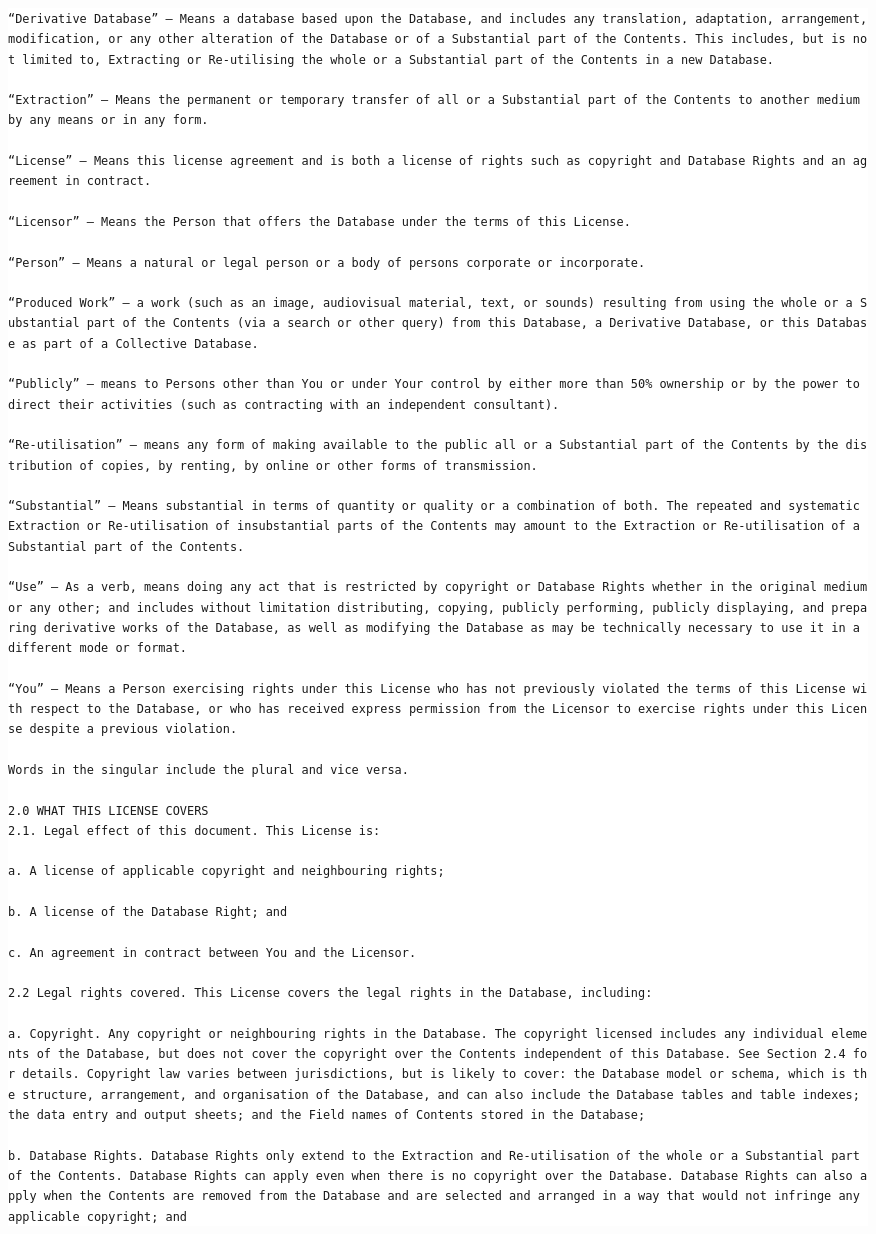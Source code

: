     “Derivative Database” – Means a database based upon the Database, and includes any translation, adaptation, arrangement, modification, or any other alteration of the Database or of a Substantial part of the Contents. This includes, but is not limited to, Extracting or Re-utilising the whole or a Substantial part of the Contents in a new Database.
    
    “Extraction” – Means the permanent or temporary transfer of all or a Substantial part of the Contents to another medium by any means or in any form.
    
    “License” – Means this license agreement and is both a license of rights such as copyright and Database Rights and an agreement in contract.
    
    “Licensor” – Means the Person that offers the Database under the terms of this License.
    
    “Person” – Means a natural or legal person or a body of persons corporate or incorporate.
    
    “Produced Work” – a work (such as an image, audiovisual material, text, or sounds) resulting from using the whole or a Substantial part of the Contents (via a search or other query) from this Database, a Derivative Database, or this Database as part of a Collective Database.
    
    “Publicly” – means to Persons other than You or under Your control by either more than 50% ownership or by the power to direct their activities (such as contracting with an independent consultant).
    
    “Re-utilisation” – means any form of making available to the public all or a Substantial part of the Contents by the distribution of copies, by renting, by online or other forms of transmission.
    
    “Substantial” – Means substantial in terms of quantity or quality or a combination of both. The repeated and systematic Extraction or Re-utilisation of insubstantial parts of the Contents may amount to the Extraction or Re-utilisation of a Substantial part of the Contents.
    
    “Use” – As a verb, means doing any act that is restricted by copyright or Database Rights whether in the original medium or any other; and includes without limitation distributing, copying, publicly performing, publicly displaying, and preparing derivative works of the Database, as well as modifying the Database as may be technically necessary to use it in a different mode or format.
    
    “You” – Means a Person exercising rights under this License who has not previously violated the terms of this License with respect to the Database, or who has received express permission from the Licensor to exercise rights under this License despite a previous violation.
    
    Words in the singular include the plural and vice versa.
    
    2.0 WHAT THIS LICENSE COVERS
    2.1. Legal effect of this document. This License is:
    
    a. A license of applicable copyright and neighbouring rights;
    
    b. A license of the Database Right; and
    
    c. An agreement in contract between You and the Licensor.
    
    2.2 Legal rights covered. This License covers the legal rights in the Database, including:
    
    a. Copyright. Any copyright or neighbouring rights in the Database. The copyright licensed includes any individual elements of the Database, but does not cover the copyright over the Contents independent of this Database. See Section 2.4 for details. Copyright law varies between jurisdictions, but is likely to cover: the Database model or schema, which is the structure, arrangement, and organisation of the Database, and can also include the Database tables and table indexes; the data entry and output sheets; and the Field names of Contents stored in the Database;
    
    b. Database Rights. Database Rights only extend to the Extraction and Re-utilisation of the whole or a Substantial part of the Contents. Database Rights can apply even when there is no copyright over the Database. Database Rights can also apply when the Contents are removed from the Database and are selected and arranged in a way that would not infringe any applicable copyright; and
    
